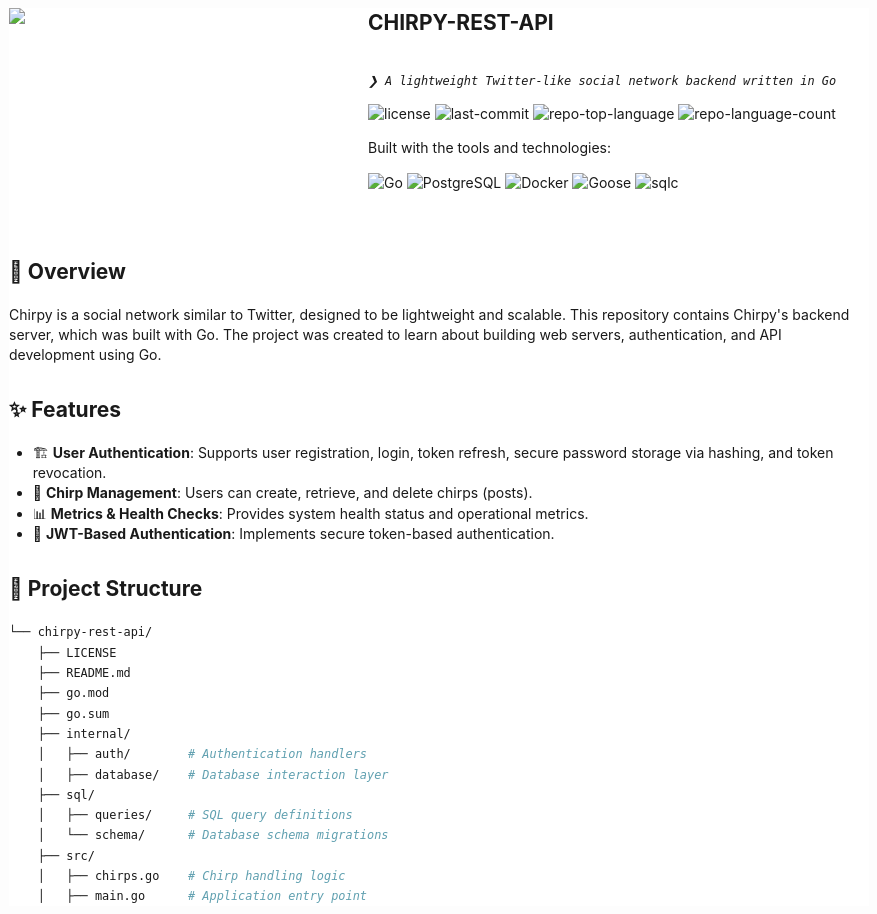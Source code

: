 <div align="left">
    <img src="https://github.com/user-attachments/assets/43b48ae3-da26-43fa-af44-150159f1cc92" width="40%" align="left" style="margin-right: 15px"/>
    <div style="display: inline-block;">
        <h2 style="display: inline-block; vertical-align: middle; margin-top: 0;">CHIRPY-REST-API</h2>
        <p>
    <em><code>❯ A lightweight Twitter-like social network backend written in Go</code></em>
</p>
        <p>
    <img src="https://img.shields.io/github/license/abhinaenae/chirpy-rest-api?style=flat-square&logo=opensourceinitiative&logoColor=white&color=E92063" alt="license">
    <img src="https://img.shields.io/github/last-commit/abhinaenae/chirpy-rest-api?style=flat-square&logo=git&logoColor=white&color=E92063" alt="last-commit">
    <img src="https://img.shields.io/github/languages/top/abhinaenae/chirpy-rest-api?style=flat-square&color=E92063" alt="repo-top-language">
    <img src="https://img.shields.io/github/languages/count/abhinaenae/chirpy-rest-api?style=flat-square&color=E92063" alt="repo-language-count">
</p>
        <p>Built with the tools and technologies:</p>
        <p>
<img src="https://img.shields.io/badge/Go-00ADD8.svg?style=flat-square&logo=Go&logoColor=white" alt="Go">
<img src="https://img.shields.io/badge/PostgreSQL-316192.svg?style=flat-square&logo=PostgreSQL&logoColor=white" alt="PostgreSQL">
<img src="https://img.shields.io/badge/Docker-2496ED.svg?style=flat-square&logo=Docker&logoColor=white" alt="Docker">
<img src="https://img.shields.io/badge/Goose-Active-brightgreen.svg" alt="Goose">
<img src="https://img.shields.io/badge/sqlc-Enabled-blue.svg" alt="sqlc">


</p>
    </div>
</div>
<br clear="left"/>

## 🚀 Overview

Chirpy is a social network similar to Twitter, designed to be lightweight and scalable. This repository contains Chirpy's backend server, which was built with Go. The project was created to learn about building web servers, authentication, and API development using Go.

## ✨ Features

- 🏗 **User Authentication**: Supports user registration, login, token refresh, secure password storage via hashing, and token revocation.
- 📢 **Chirp Management**: Users can create, retrieve, and delete chirps (posts).
- 📊 **Metrics & Health Checks**: Provides system health status and operational metrics.
- 🔐 **JWT-Based Authentication**: Implements secure token-based authentication.

## 📂 Project Structure

```sh
└── chirpy-rest-api/
    ├── LICENSE
    ├── README.md
    ├── go.mod
    ├── go.sum
    ├── internal/
    │   ├── auth/        # Authentication handlers
    │   ├── database/    # Database interaction layer
    ├── sql/
    │   ├── queries/     # SQL query definitions
    │   └── schema/      # Database schema migrations
    ├── src/
    │   ├── chirps.go    # Chirp handling logic
    │   ├── main.go      # Application entry point
```